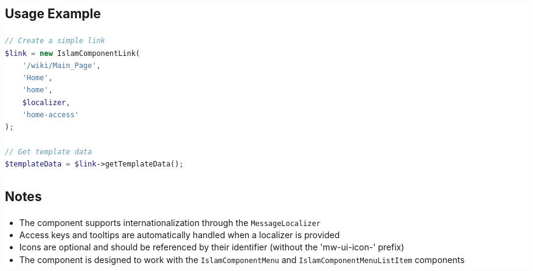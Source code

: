 ## Usage Example
```php
// Create a simple link
$link = new IslamComponentLink(
    '/wiki/Main_Page',
    'Home',
    'home',
    $localizer,
    'home-access'
);

// Get template data
$templateData = $link->getTemplateData();
```

## Notes
- The component supports internationalization through the `MessageLocalizer`
- Access keys and tooltips are automatically handled when a localizer is provided
- Icons are optional and should be referenced by their identifier (without the 'mw-ui-icon-' prefix)
- The component is designed to work with the `IslamComponentMenu` and `IslamComponentMenuListItem` components
